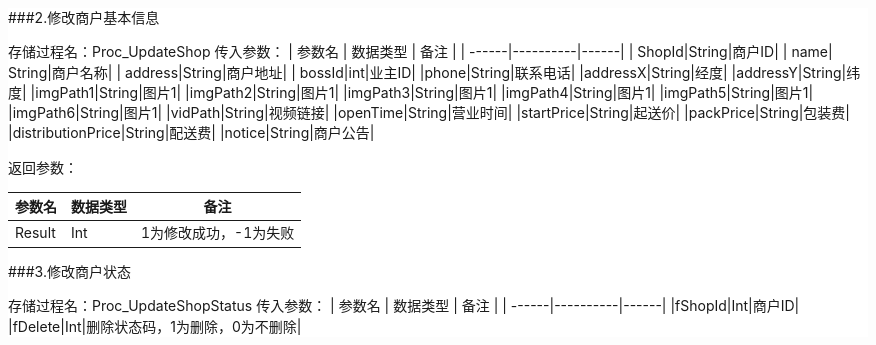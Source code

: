 ###2.修改商户基本信息

存储过程名：Proc_UpdateShop
传入参数：
| 参数名 | 数据类型 | 备注 |
| ------|----------|------|
| ShopId|String|商户ID|
| name| String|商户名称|
| address|String|商户地址|
| bossId|int|业主ID|
|phone|String|联系电话|
|addressX|String|经度|
|addressY|String|纬度|
|imgPath1|String|图片1|
|imgPath2|String|图片1|
|imgPath3|String|图片1|
|imgPath4|String|图片1|
|imgPath5|String|图片1|
|imgPath6|String|图片1|
|vidPath|String|视频链接|
|openTime|String|营业时间|
|startPrice|String|起送价|
|packPrice|String|包装费|
|distributionPrice|String|配送费|
|notice|String|商户公告|

返回参数：

| 参数名 | 数据类型 | 备注 |
| ------|----------|------|
|Result|  Int     |1为修改成功，-1为失败|


###3.修改商户状态

存储过程名：Proc_UpdateShopStatus
传入参数：
| 参数名 | 数据类型 | 备注 |
| ------|----------|------|
|fShopId|Int|商户ID|
|fDelete|Int|删除状态码，1为删除，0为不删除|
